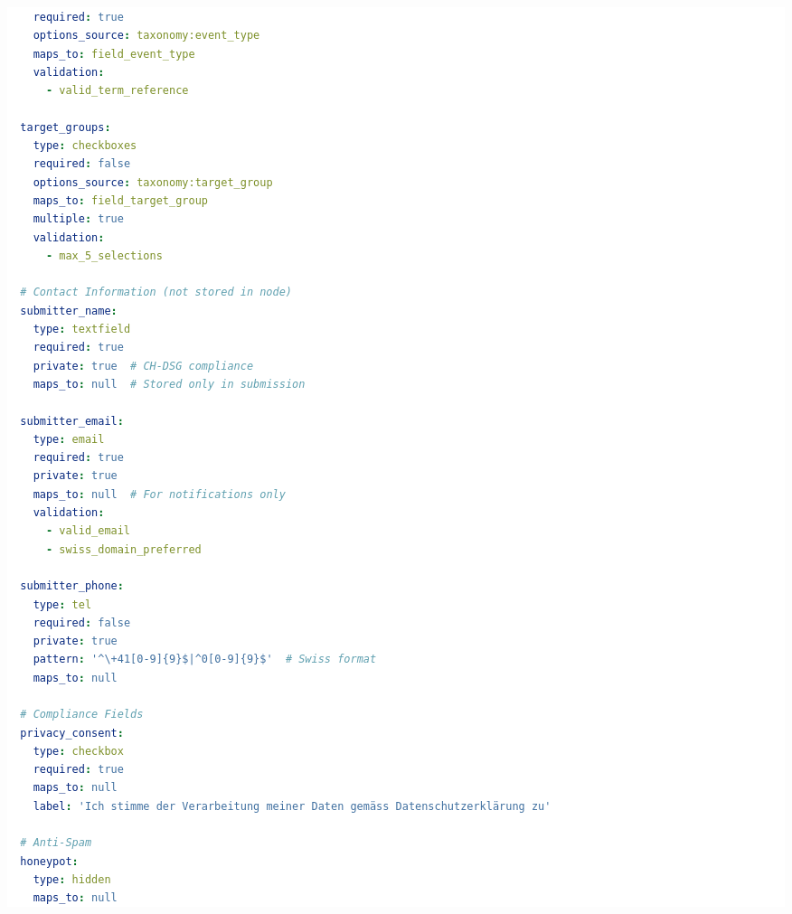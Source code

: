 ```yaml
    required: true
    options_source: taxonomy:event_type
    maps_to: field_event_type
    validation:
      - valid_term_reference
  
  target_groups:
    type: checkboxes
    required: false
    options_source: taxonomy:target_group
    maps_to: field_target_group
    multiple: true
    validation:
      - max_5_selections
  
  # Contact Information (not stored in node)
  submitter_name:
    type: textfield
    required: true
    private: true  # CH-DSG compliance
    maps_to: null  # Stored only in submission
  
  submitter_email:
    type: email
    required: true
    private: true
    maps_to: null  # For notifications only
    validation:
      - valid_email
      - swiss_domain_preferred
  
  submitter_phone:
    type: tel
    required: false
    private: true
    pattern: '^\+41[0-9]{9}$|^0[0-9]{9}$'  # Swiss format
    maps_to: null
  
  # Compliance Fields
  privacy_consent:
    type: checkbox
    required: true
    maps_to: null
    label: 'Ich stimme der Verarbeitung meiner Daten gemäss Datenschutzerklärung zu'
  
  # Anti-Spam
  honeypot:
    type: hidden
    maps_to: null
```

